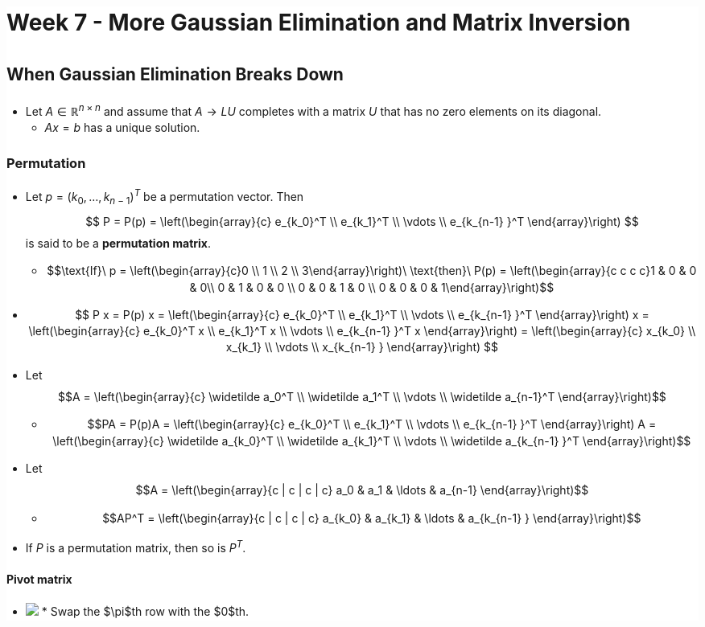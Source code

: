 # Week 7 - More Gaussian Elimination and Matrix Inversion

## When Gaussian Elimination Breaks Down

* Let $A \in \mathbb{R}^{n \times n}$ and assume that $A \to LU$ completes with a matrix $U$ that has no zero elements on its diagonal.
    * $Ax=b$ has a unique solution.

### Permutation

* Let $p = (k_0, \ldots, k_{n-1})^T$ be a permutation vector. Then $$
    P = P(p) = \left(\begin{array}{c}
    e_{k_0}^T \\ e_{k_1}^T \\ \vdots \\ e_{k_{n-1} }^T
    \end{array}\right)
$$ is said to be a **permutation matrix**.
    * $$\text{If}\ p = \left(\begin{array}{c}0 \\ 1 \\ 2 \\ 3\end{array}\right)\ \text{then}\ P(p) = \left(\begin{array}{c c c c}1 & 0 & 0 & 0\\ 0 & 1 & 0 & 0 \\ 0 & 0 & 1 & 0 \\ 0 & 0 & 0 & 1\end{array}\right)$$
* $$
    P x = P(p) x = \left(\begin{array}{c}
    e_{k_0}^T \\ e_{k_1}^T \\ \vdots \\ e_{k_{n-1} }^T
    \end{array}\right) x = \left(\begin{array}{c}
    e_{k_0}^T x \\ e_{k_1}^T x \\ \vdots \\ e_{k_{n-1} }^T x
    \end{array}\right) = \left(\begin{array}{c}
    x_{k_0} \\ x_{k_1} \\ \vdots \\ x_{k_{n-1} }
    \end{array}\right)
$$

* Let $$A = \left(\begin{array}{c}
    	\widetilde a_0^T \\ \widetilde a_1^T \\ \vdots \\ \widetilde a_{n-1}^T
    \end{array}\right)$$
    * $$PA = P(p)A = \left(\begin{array}{c}
    e_{k_0}^T \\ e_{k_1}^T \\ \vdots \\ e_{k_{n-1} }^T
    \end{array}\right) A = \left(\begin{array}{c}
    \widetilde a_{k_0}^T \\ \widetilde a_{k_1}^T \\ \vdots \\ \widetilde a_{k_{n-1} }^T
    \end{array}\right)$$
    
* Let $$A = \left(\begin{array}{c | c | c | c}
    	a_0 & a_1 & \ldots & a_{n-1}
    \end{array}\right)$$
    * $$AP^T = \left(\begin{array}{c | c | c | c}
    	a_{k_0} & a_{k_1} & \ldots & a_{k_{n-1} }
    \end{array}\right)$$

* If $P$ is a permutation matrix, then so is $P^T$.

#### Pivot matrix

* <img src="https://i.imgur.com/j0vKuFr.jpg" style="width:400px" />
    * Swap the $\pi$th row with the $0$th.

